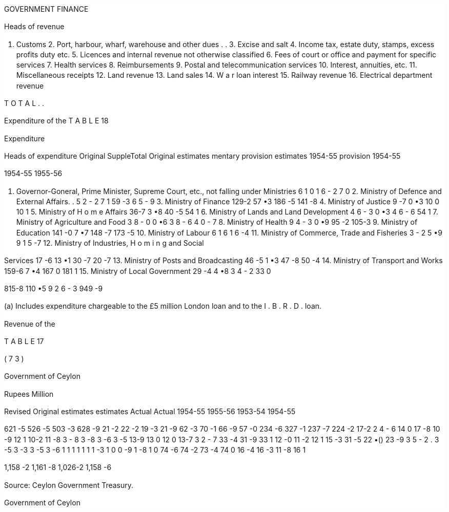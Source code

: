 GOVERNMENT FINANCE

Heads of revenue

1. Customs 2. Port, harbour, wharf, warehouse and other dues . . 3. Excise and salt 4. Income tax, estate duty, stamps, excess profits duty etc. 5. Licences and internal revenue not otherwise classified 6. Fees of court or office and payment for specific services 7. Health services 8. Reimbursements 9. Postal and telecommunication services 10. Interest, annuities, etc. 11. Miscellaneous receipts 12. Land revenue 13. Land sales 14. W a r loan interest 15. Railway revenue 16. Electrical department revenue

T O T A L . .

Expenditure of the T A B L E 18

Expenditure

Heads of expenditure Original Supple­Total Original estimates mentary provision estimates 1954-55 provision 1954-55

1954-55 1955-56

1. Governor-Goneral, Prime Minister, Sup­reme Court, etc., not falling under Ministries 6 1 0 1 6 - 2 7 0 2. Ministry of Defence and External Affairs. . 5 2 - 2 7 1 59 -3 6 5 - 9 3. Ministry of Finance 129-2 57 •3 186 -5 141 -8 4. Ministry of Justice 9 -7 0 •3 10 0 10 1 5. Ministry of H o m e Affairs 36-7 3 •8 40 -5 54 1 6. Ministry of Lands and Land Development 4 6 - 3 0 •3 4 6 - 6 54 1 7. Ministry of Agriculture and Food 3 8 - 0 0 •6 3 8 - 6 4 0 - 7 8. Ministry of Health 9 4 - 3 0 •9 95 -2 105-3 9. Ministry of Education 141 -0 7 •7 148 -7 173 -5 10. Ministry of Labour 6 1 6 1 6 -4 11. Ministry of Commerce, Trade and Fisheries 3 - 2 5 •9 9 1 5 -7 12. Ministry of Industries, H o m i n g and Social

Services 17 -6 13 •1 30 -7 20 -7 13. Ministry of Posts and Broadcasting 46 -5 1 •3 47 -8 50 -4 14. Ministry of Transport and Works 159-6 7 •4 167 0 181 1 15. Ministry of Local Government 29 -4 4 •8 3 4 - 2 33 0

815-8 110 •5 9 2 6 - 3 949 -9

(a) Includes expenditure chargeable to the £5 million London loan and to the I . B . R . D . loan.

Revenue of the

T A B L E 17

( 7 3 )

Government of Ceylon

Rupees Million

Revised Original estimates estimates Actual Actual 1954-55 1955-56 1953-54 1954-55

621 -5 526 -5 503 -3 628 -9 21 -2 22 -2 19 -3 21 -9 62 -3 70 -1 66 -9 57 -0 234 -6 327 -1 237 -7 224 -2 17-2 2 4 - 6 14 0 17 -8 10 -9 12 1 10-2 11 -8 3 - 8 3 -8 3 -6 3 -5 13-9 13 0 12 0 13-7 3 2 - 7 33 -4 31 -9 33 1 12 -0 11 -2 12 1 15 -3 31 -5 22 •() 23 -9 3 5 - 2 . 3 -5 3 -3 3 -5 3 -6 1 1 1 1 1 1 1 -3 1 0 0 -9 1 -8 1 0 74 -6 74 -2 73 -4 74 0 16 -4 16 -3 11 -8 16 1

1,158 -2 1,161 -8 1,026-2 1,158 -6

Source: Ceylon Government Treasury.

Government of Ceylon
